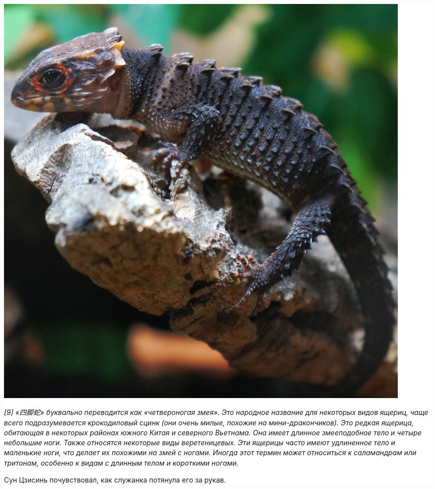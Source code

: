 ![Изображение](images/img_0092.jpeg)

<span style="font-style:italic">[9] «</span><span style="font-style:italic">四脚蛇</span><span style="font-style:italic">» буквально переводится как «четвероногая змея». Это народное название для некоторых видов ящериц, чаще всего подразумевается крокодиловый сцинк (они очень милые, похожие на мини-дракончиков). Это редкая ящерица, обитающая в некоторых районах южного Китая и северного Вьетнама. Она имеет длинное змееподобное тело и четыре небольшие ноги. Также относятся некоторые виды веретеницевых. Эти ящерицы часто имеют удлиненное тело и маленькие ноги, что делает их похожими на змей с ногами. Иногда этот термин может относиться к саламандрам или тритонам, особенно к видам с дл</span><span style="font-style:italic">инным телом и короткими ногами.</span>

Сун Цзисинь почувствовал, как служанка потянула его за рукав.

